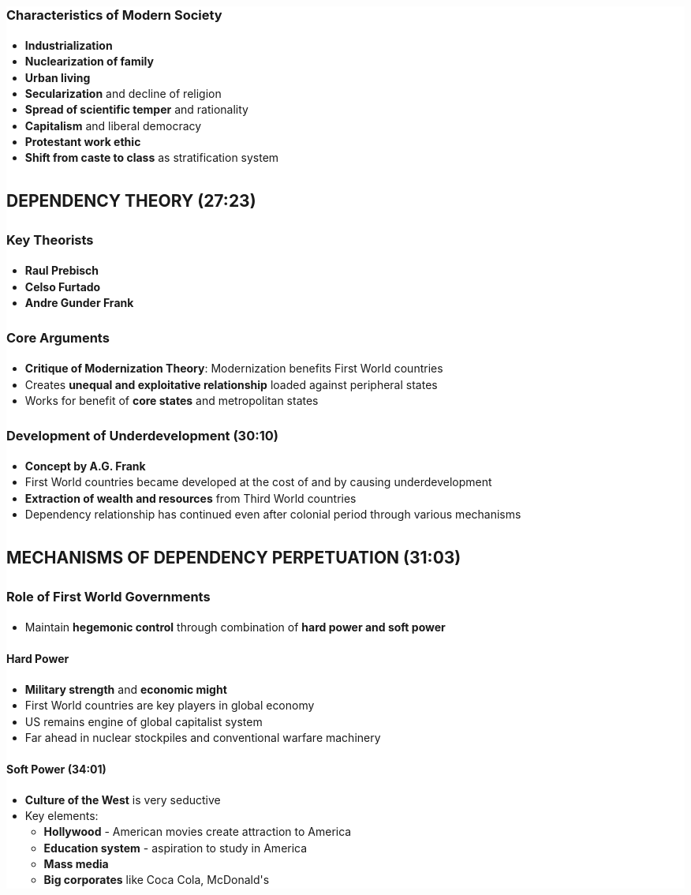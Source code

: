 ### Characteristics of Modern Society

- **Industrialization**
- **Nuclearization of family**
- **Urban living**
- **Secularization** and decline of religion
- **Spread of scientific temper** and rationality
- **Capitalism** and liberal democracy
- **Protestant work ethic**
- **Shift from caste to class** as stratification system

## DEPENDENCY THEORY (27:23)

### Key Theorists

- **Raul Prebisch**
- **Celso Furtado** 
- **Andre Gunder Frank**

### Core Arguments

- **Critique of Modernization Theory**: Modernization benefits First World countries
- Creates **unequal and exploitative relationship** loaded against peripheral states
- Works for benefit of **core states** and metropolitan states

### Development of Underdevelopment (30:10)

- **Concept by A.G. Frank**
- First World countries became developed at the cost of and by causing underdevelopment
- **Extraction of wealth and resources** from Third World countries
- Dependency relationship has continued even after colonial period through various mechanisms

## MECHANISMS OF DEPENDENCY PERPETUATION (31:03)

### Role of First World Governments

- Maintain **hegemonic control** through combination of **hard power and soft power**

#### Hard Power

- **Military strength** and **economic might**
- First World countries are key players in global economy
- US remains engine of global capitalist system
- Far ahead in nuclear stockpiles and conventional warfare machinery

#### Soft Power (34:01)

- **Culture of the West** is very seductive
- Key elements:
  - **Hollywood** - American movies create attraction to America
  - **Education system** - aspiration to study in America
  - **Mass media**
  - **Big corporates** like Coca Cola, McDonald's
